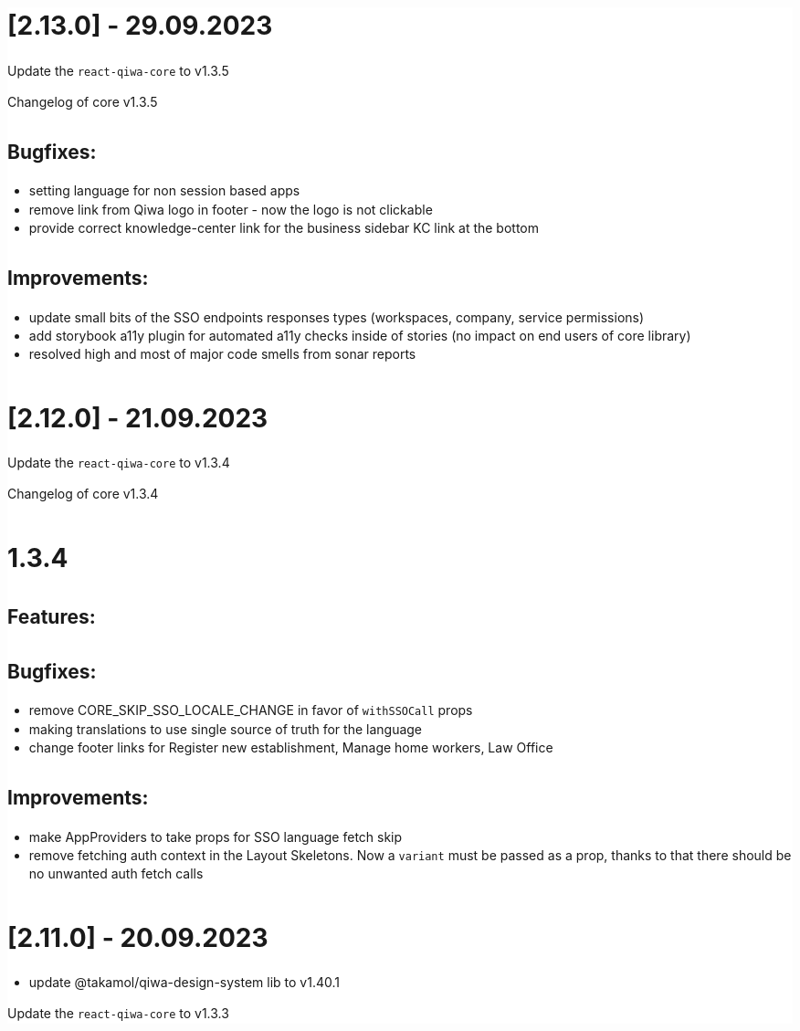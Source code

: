 # [2.13.0] - 29.09.2023

Update the `react-qiwa-core` to v1.3.5

Changelog of core v1.3.5

## Bugfixes:

- setting language for non session based apps
- remove link from Qiwa logo in footer - now the logo is not clickable
- provide correct knowledge-center link for the business sidebar KC link at the bottom

## Improvements:

- update small bits of the SSO endpoints responses types (workspaces, company, service permissions)
- add storybook a11y plugin for automated a11y checks inside of stories (no impact on end users of core library)
- resolved high and most of major code smells from sonar reports

# [2.12.0] - 21.09.2023

Update the `react-qiwa-core` to v1.3.4

Changelog of core v1.3.4

# 1.3.4

## Features:

## Bugfixes:

- remove CORE_SKIP_SSO_LOCALE_CHANGE in favor of `withSSOCall` props
- making translations to use single source of truth for the language
- change footer links for Register new establishment, Manage home workers, Law Office

## Improvements:

- make AppProviders to take props for SSO language fetch skip
- remove fetching auth context in the Layout Skeletons. Now a `variant` must be passed as a prop, thanks to that there
  should be no unwanted auth fetch calls

# [2.11.0] - 20.09.2023

- update @takamol/qiwa-design-system lib to v1.40.1

Update the `react-qiwa-core` to v1.3.3
